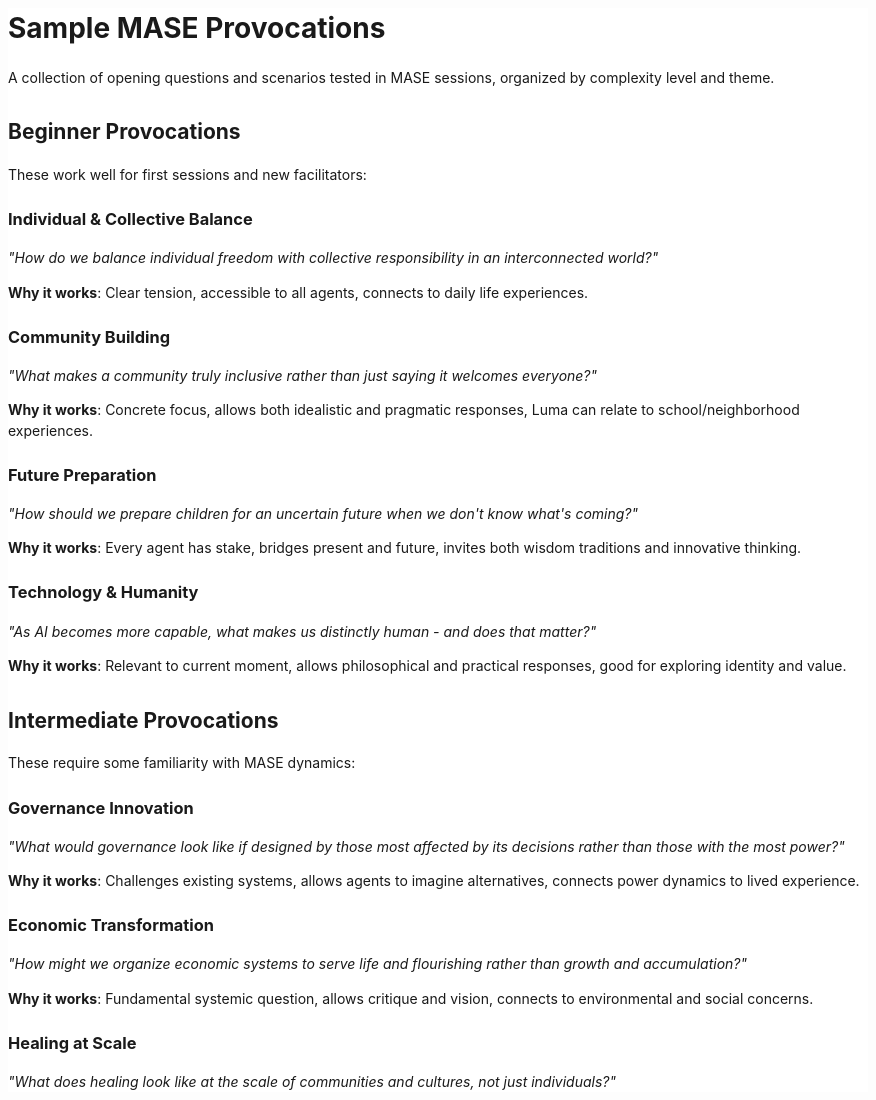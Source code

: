 # Sample MASE Provocations

A collection of opening questions and scenarios tested in MASE sessions, organized by complexity level and theme.

## Beginner Provocations

These work well for first sessions and new facilitators:

### Individual & Collective Balance
*"How do we balance individual freedom with collective responsibility in an interconnected world?"*

**Why it works**: Clear tension, accessible to all agents, connects to daily life experiences.

### Community Building
*"What makes a community truly inclusive rather than just saying it welcomes everyone?"*

**Why it works**: Concrete focus, allows both idealistic and pragmatic responses, Luma can relate to school/neighborhood experiences.

### Future Preparation
*"How should we prepare children for an uncertain future when we don't know what's coming?"*

**Why it works**: Every agent has stake, bridges present and future, invites both wisdom traditions and innovative thinking.

### Technology & Humanity
*"As AI becomes more capable, what makes us distinctly human - and does that matter?"*

**Why it works**: Relevant to current moment, allows philosophical and practical responses, good for exploring identity and value.

## Intermediate Provocations

These require some familiarity with MASE dynamics:

### Governance Innovation  
*"What would governance look like if designed by those most affected by its decisions rather than those with the most power?"*

**Why it works**: Challenges existing systems, allows agents to imagine alternatives, connects power dynamics to lived experience.

### Economic Transformation
*"How might we organize economic systems to serve life and flourishing rather than growth and accumulation?"*

**Why it works**: Fundamental systemic question, allows critique and vision, connects to environmental and social concerns.

### Healing at Scale
*"What does healing look like at the scale of communities and cultures, not just individuals?"*

